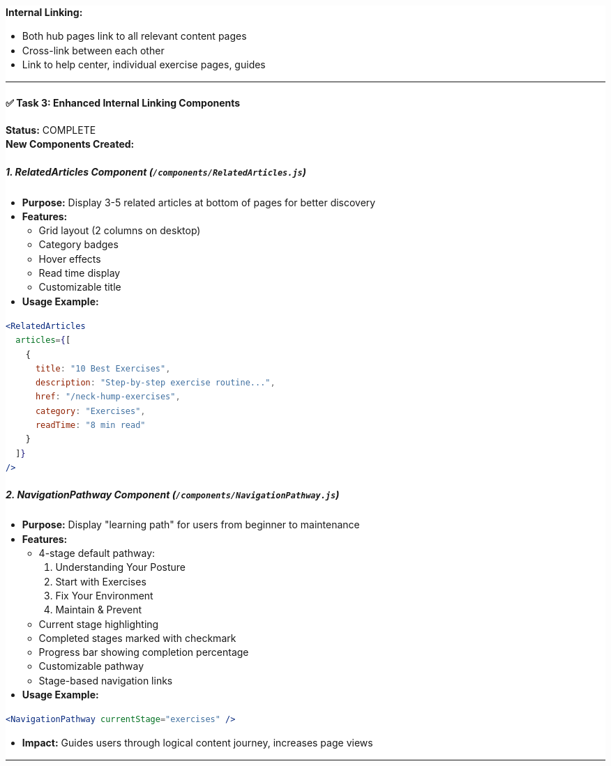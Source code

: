 **Internal Linking:**
- Both hub pages link to all relevant content pages
- Cross-link between each other
- Link to help center, individual exercise pages, guides

---

#### ✅ **Task 3: Enhanced Internal Linking Components**
**Status:** COMPLETE  
**New Components Created:**

##### 1. **RelatedArticles Component** (`/components/RelatedArticles.js`)
- **Purpose:** Display 3-5 related articles at bottom of pages for better discovery
- **Features:**
  - Grid layout (2 columns on desktop)
  - Category badges
  - Hover effects
  - Read time display
  - Customizable title
- **Usage Example:**
```jsx
<RelatedArticles 
  articles={[
    {
      title: "10 Best Exercises",
      description: "Step-by-step exercise routine...",
      href: "/neck-hump-exercises",
      category: "Exercises",
      readTime: "8 min read"
    }
  ]}
/>
```

##### 2. **NavigationPathway Component** (`/components/NavigationPathway.js`)
- **Purpose:** Display "learning path" for users from beginner to maintenance
- **Features:**
  - 4-stage default pathway:
    1. Understanding Your Posture
    2. Start with Exercises
    3. Fix Your Environment
    4. Maintain & Prevent
  - Current stage highlighting
  - Completed stages marked with checkmark
  - Progress bar showing completion percentage
  - Customizable pathway
  - Stage-based navigation links
- **Usage Example:**
```jsx
<NavigationPathway currentStage="exercises" />
```
- **Impact:** Guides users through logical content journey, increases page views

---